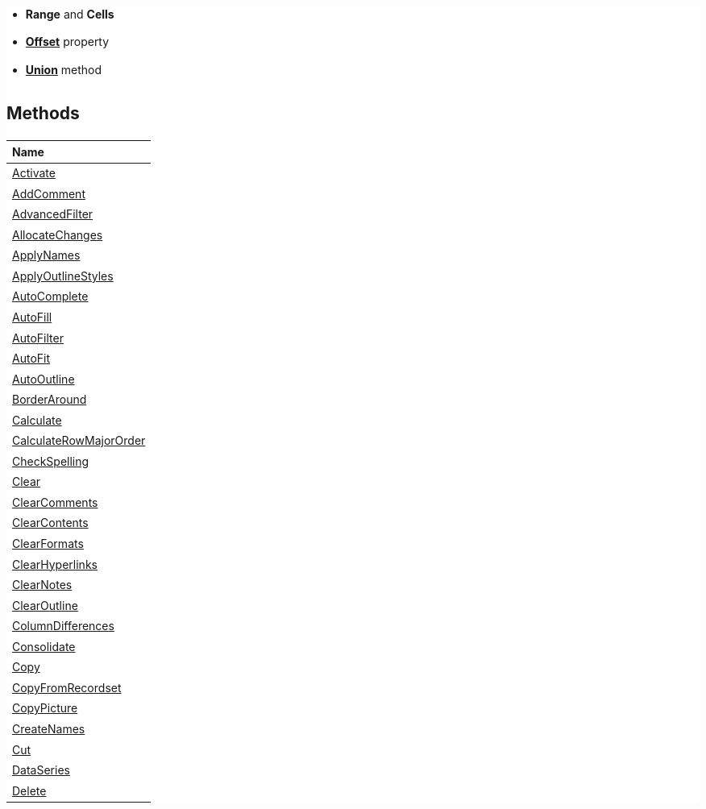-  **Range** and **Cells**
    
-  **[Offset](dfbbd1a2-2f73-fd6a-6277-4584823f55a4.md)** property
    
-  **[Union](7c70a5be-2696-5fc2-bd69-6c6ff4d3291e.md)** method
    

## Methods



|**Name**|
|:-----|
|[Activate](a0050055-84e7-7611-a961-887fcb063369.md)|
|[AddComment](89bbacad-4655-bcc1-8010-2ab367cc7b31.md)|
|[AdvancedFilter](fe1a19fc-ab0f-6149-25d9-6102d5789757.md)|
|[AllocateChanges](c751c5fb-ce22-64d1-669c-fdb064cf0408.md)|
|[ApplyNames](3798ecfb-c839-64a9-1088-d7752a3e81ae.md)|
|[ApplyOutlineStyles](eab9b4ed-5d4c-8205-63f2-fa8e4539da73.md)|
|[AutoComplete](723a452f-34e1-fcd1-a2d6-4932c5cc0542.md)|
|[AutoFill](257f6608-9211-86f9-79de-e3c44df8f3fd.md)|
|[AutoFilter](0f773dbf-63e8-f714-d246-f803a74d366c.md)|
|[AutoFit](53a35cd3-00e7-f9f5-2cd2-8492d7814a11.md)|
|[AutoOutline](a2553695-6d45-9b7c-7c45-5255fa3641f0.md)|
|[BorderAround](3ffeb131-45f7-7799-e04a-11577fedaa16.md)|
|[Calculate](7c29afda-4980-6992-fc8d-b4caf2f74660.md)|
|[CalculateRowMajorOrder](8636b550-a3f8-f6cd-baf8-b669354262af.md)|
|[CheckSpelling](22540515-0b0f-ce3c-0145-e46d477d1b5f.md)|
|[Clear](56f46ac7-8bb0-2651-8024-312c7cb7356c.md)|
|[ClearComments](736fd51f-a7cd-02cf-eb45-47e3f3132800.md)|
|[ClearContents](8c957fdd-e99d-ca0e-7d2c-4cb1db62639a.md)|
|[ClearFormats](37777379-857a-f4c7-86aa-b109d5f25757.md)|
|[ClearHyperlinks](1bf0613b-4415-a9cc-88e0-5e71f0ab812b.md)|
|[ClearNotes](24017be9-d3bf-2e8a-4587-d5b0a03fdcaf.md)|
|[ClearOutline](80d82c8d-7670-54b5-7aa5-5c39aadcb990.md)|
|[ColumnDifferences](483995e1-9c8d-c171-4c72-17afd5918d49.md)|
|[Consolidate](d5fb78a3-c3ec-0d1a-c6ad-b33bc90e431c.md)|
|[Copy](ac5207ac-6be5-3c7e-2c61-67954a59e9df.md)|
|[CopyFromRecordset](cec7fded-f4e0-1b1c-5374-8a860828c9cc.md)|
|[CopyPicture](0b187b51-7a52-0db3-9d55-9c1e5bc5e49b.md)|
|[CreateNames](00c7c74f-606d-7eee-ac52-f6b21446f5be.md)|
|[Cut](b9f525c4-c314-450c-f88b-e6c5cdc00112.md)|
|[DataSeries](cfdb0582-8b6c-029d-2a99-4fa1d4b360ea.md)|
|[Delete](7d890cc5-5b5b-35f9-2d97-e4fe48f244ee.md)|